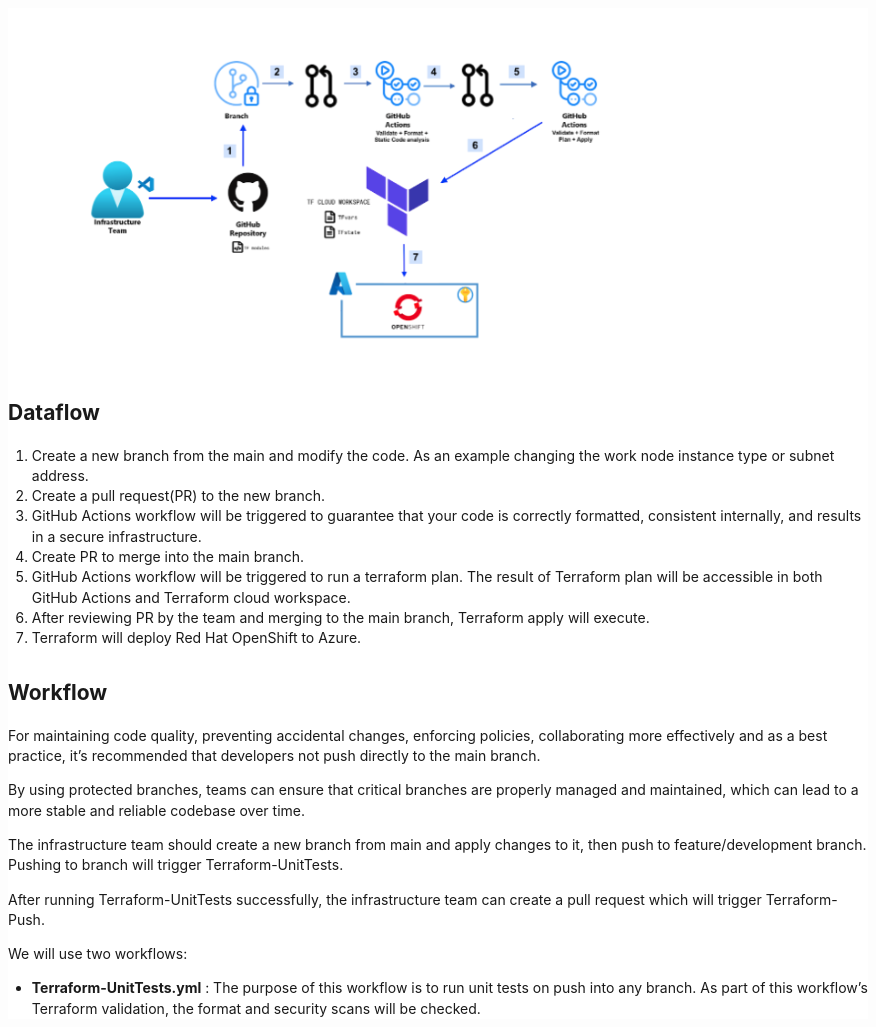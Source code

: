 ![Terraforming Aro](docs/assets/Dataflow.png)

## Dataflow

1. Create a new branch from the main and modify the code. As an example changing the work node instance type or subnet address.
2. Create a pull request(PR) to the new branch.
3. GitHub Actions workflow will be triggered to guarantee that your code is correctly formatted, consistent internally, and results in a secure infrastructure.
4. Create PR to merge into the main branch.
5. GitHub Actions workflow will be triggered to run a terraform plan. The result of Terraform plan will be accessible in both GitHub Actions and Terraform cloud workspace. 
6. After reviewing PR by the team and merging to the main branch, Terraform apply will execute.
7. Terraform will deploy Red Hat OpenShift to Azure. 


## Workflow

For maintaining code quality, preventing accidental changes, enforcing policies, collaborating more effectively and as a best practice, it’s recommended that developers not push directly to the main branch.  

By using protected branches, teams can ensure that critical branches are properly managed and maintained, which can lead to a more stable and reliable codebase over time.

The infrastructure team should create a new branch from main and apply changes to it, then push to feature/development branch. Pushing to branch will trigger Terraform-UnitTests.

After running Terraform-UnitTests successfully, the infrastructure team can create a pull request which will trigger Terraform-Push. 

We will use two workflows:

- **Terraform-UnitTests.yml** : The purpose of this workflow is to run unit tests on push into any branch.  As part of this workflow’s Terraform validation, the format and security scans will be checked. 
